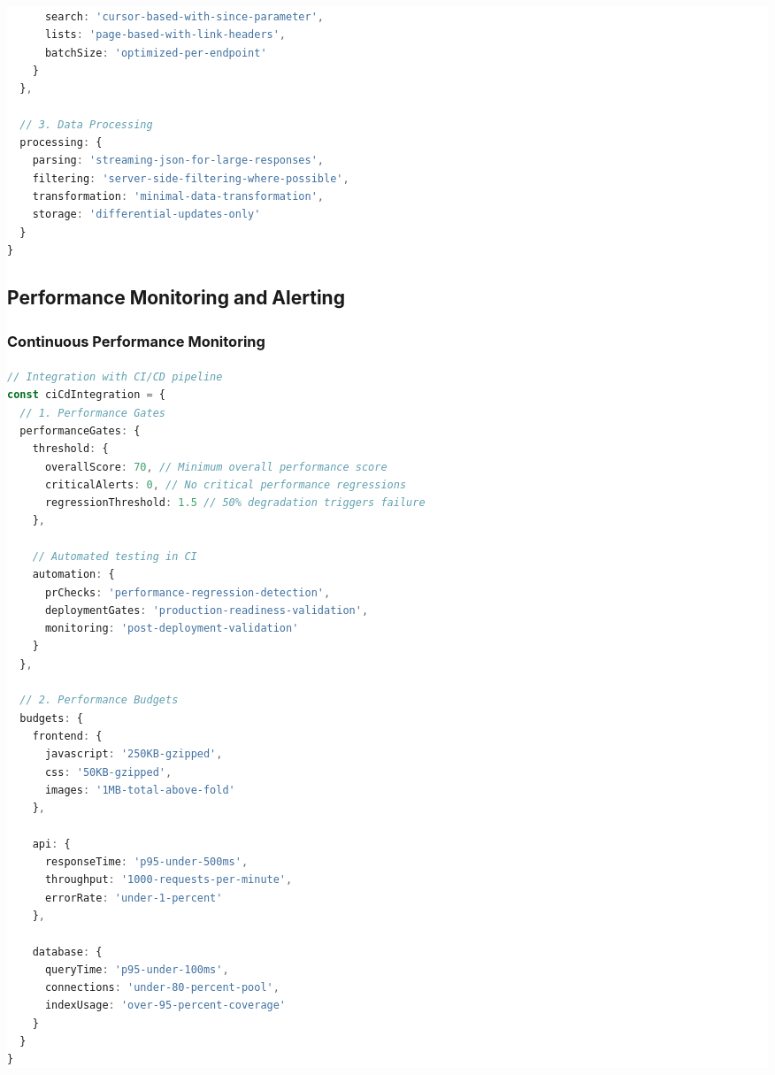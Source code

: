 ```typescript
      search: 'cursor-based-with-since-parameter',
      lists: 'page-based-with-link-headers',
      batchSize: 'optimized-per-endpoint'
    }
  },
  
  // 3. Data Processing
  processing: {
    parsing: 'streaming-json-for-large-responses',
    filtering: 'server-side-filtering-where-possible',
    transformation: 'minimal-data-transformation',
    storage: 'differential-updates-only'
  }
}
```

## Performance Monitoring and Alerting

### Continuous Performance Monitoring

```typescript
// Integration with CI/CD pipeline
const ciCdIntegration = {
  // 1. Performance Gates
  performanceGates: {
    threshold: {
      overallScore: 70, // Minimum overall performance score
      criticalAlerts: 0, // No critical performance regressions
      regressionThreshold: 1.5 // 50% degradation triggers failure
    },
    
    // Automated testing in CI
    automation: {
      prChecks: 'performance-regression-detection',
      deploymentGates: 'production-readiness-validation',
      monitoring: 'post-deployment-validation'
    }
  },
  
  // 2. Performance Budgets
  budgets: {
    frontend: {
      javascript: '250KB-gzipped',
      css: '50KB-gzipped',
      images: '1MB-total-above-fold'
    },
    
    api: {
      responseTime: 'p95-under-500ms',
      throughput: '1000-requests-per-minute',
      errorRate: 'under-1-percent'
    },
    
    database: {
      queryTime: 'p95-under-100ms',
      connections: 'under-80-percent-pool',
      indexUsage: 'over-95-percent-coverage'
    }
  }
}
```
